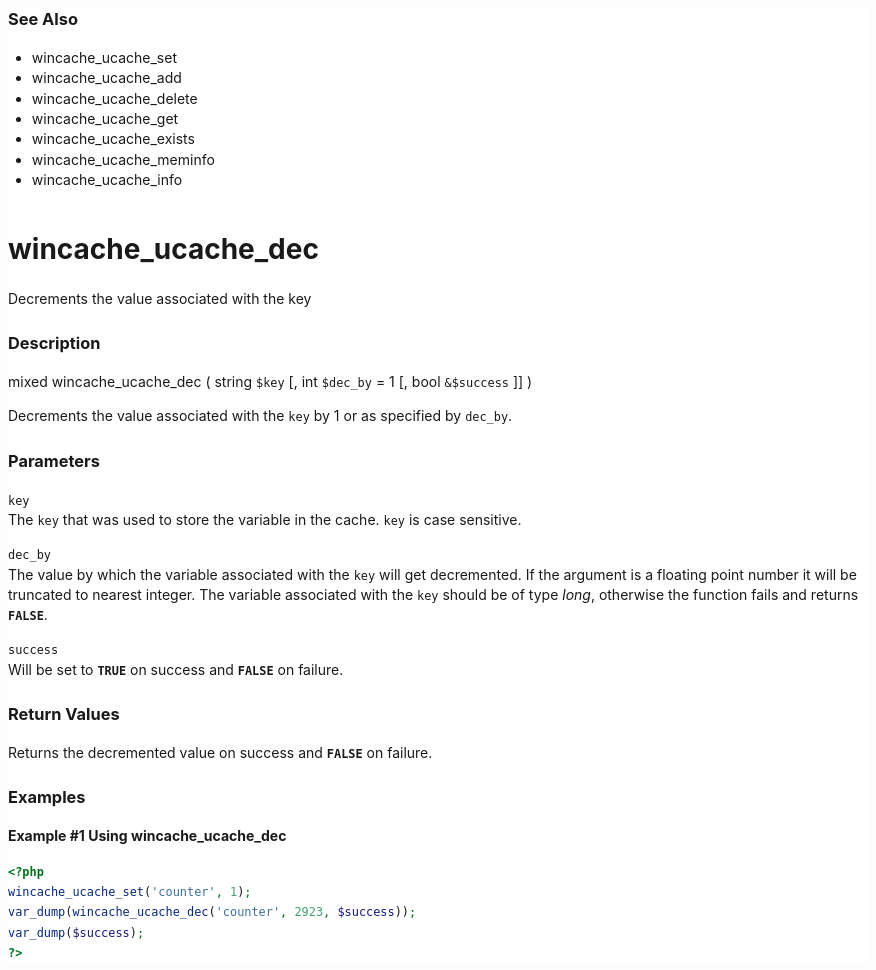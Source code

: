 ### See Also

-   <span class="function">wincache\_ucache\_set</span>
-   <span class="function">wincache\_ucache\_add</span>
-   <span class="function">wincache\_ucache\_delete</span>
-   <span class="function">wincache\_ucache\_get</span>
-   <span class="function">wincache\_ucache\_exists</span>
-   <span class="function">wincache\_ucache\_meminfo</span>
-   <span class="function">wincache\_ucache\_info</span>

wincache\_ucache\_dec
=====================

Decrements the value associated with the key

### Description

<span class="type">mixed</span> <span
class="methodname">wincache\_ucache\_dec</span> ( <span
class="methodparam"><span class="type">string</span> `$key`</span> \[,
<span class="methodparam"><span class="type">int</span> `$dec_by`<span
class="initializer"> = 1</span></span> \[, <span
class="methodparam"><span class="type">bool</span> `&$success`</span>
\]\] )

Decrements the value associated with the `key` by 1 or as specified by
`dec_by`.

### Parameters

`key`  
The `key` that was used to store the variable in the cache. `key` is
case sensitive.

`dec_by`  
The value by which the variable associated with the `key` will get
decremented. If the argument is a floating point number it will be
truncated to nearest integer. The variable associated with the `key`
should be of type *long*, otherwise the function fails and returns
**`FALSE`**.

`success`  
Will be set to **`TRUE`** on success and **`FALSE`** on failure.

### Return Values

Returns the decremented value on success and **`FALSE`** on failure.

### Examples

**Example \#1 Using <span
class="function">wincache\_ucache\_dec</span>**

``` php
<?php
wincache_ucache_set('counter', 1);
var_dump(wincache_ucache_dec('counter', 2923, $success));
var_dump($success);
?>
```
